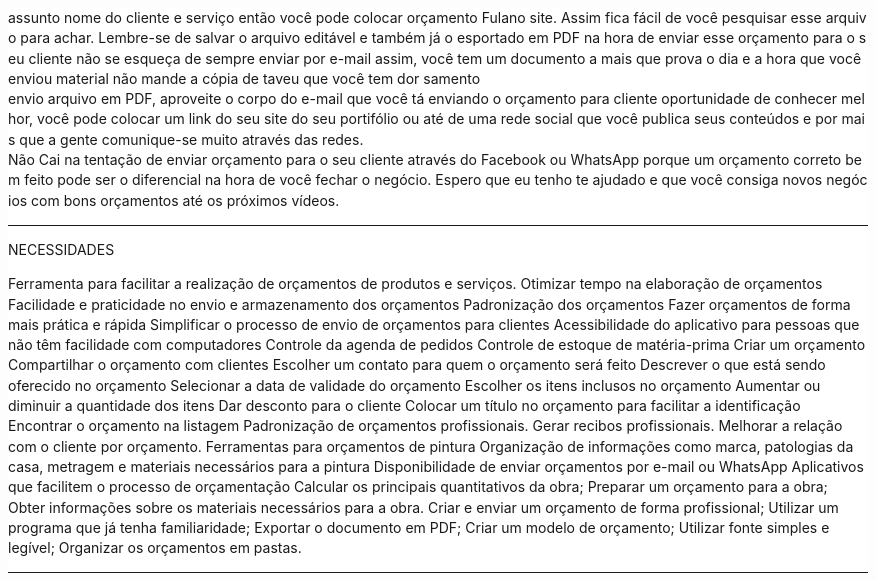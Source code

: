 assunto nome do cliente e serviço então você pode colocar orçamento Fulano site. Assim fica fácil de você pesquisar esse arquivo para achar. Lembre-⁠se de salvar o arquivo editável e também já o esportado em PDF na hora de enviar esse orçamento para o seu cliente não se esqueça de sempre enviar por e-⁠mail assim, você tem um documento a mais que prova o dia e a hora que você enviou material não mande a cópia de taveu que você tem dor samento 
envio arquivo em PDF, aproveite o corpo do e-⁠mail que você tá enviando o orçamento para cliente oportunidade de conhecer melhor, você pode colocar um link do seu site do seu portifólio ou até de uma rede social que você publica seus conteúdos e por mais que a gente comunique-⁠se muito através das redes. 
Não Cai na tentação de enviar orçamento para o seu cliente através do Facebook ou WhatsApp porque um orçamento correto bem feito pode ser o diferencial na hora de você fechar o negócio. Espero que eu tenho te ajudado e que você consiga novos negócios com bons orçamentos até os próximos vídeos. 

---



NECESSIDADES

Ferramenta para facilitar a realização de orçamentos de produtos e serviços.
Otimizar tempo na elaboração de orçamentos
Facilidade e praticidade no envio e armazenamento dos orçamentos
Padronização dos orçamentos
Fazer orçamentos de forma mais prática e rápida
Simplificar o processo de envio de orçamentos para clientes
Acessibilidade do aplicativo para pessoas que não têm facilidade com computadores
Controle da agenda de pedidos
Controle de estoque de matéria-prima
Criar um orçamento
Compartilhar o orçamento com clientes
Escolher um contato para quem o orçamento será feito
Descrever o que está sendo oferecido no orçamento
Selecionar a data de validade do orçamento
Escolher os itens inclusos no orçamento
Aumentar ou diminuir a quantidade dos itens
Dar desconto para o cliente
Colocar um título no orçamento para facilitar a identificação
Encontrar o orçamento na listagem
Padronização de orçamentos profissionais.
Gerar recibos profissionais.
Melhorar a relação com o cliente por orçamento.
Ferramentas para orçamentos de pintura
Organização de informações como marca, patologias da casa, metragem e materiais necessários para a pintura
Disponibilidade de enviar orçamentos por e-mail ou WhatsApp
Aplicativos que facilitem o processo de orçamentação
Calcular os principais quantitativos da obra;
Preparar um orçamento para a obra;
Obter informações sobre os materiais necessários para a obra.
Criar e enviar um orçamento de forma profissional;
Utilizar um programa que já tenha familiaridade;
Exportar o documento em PDF;
Criar um modelo de orçamento;
Utilizar fonte simples e legível;
Organizar os orçamentos em pastas.

---